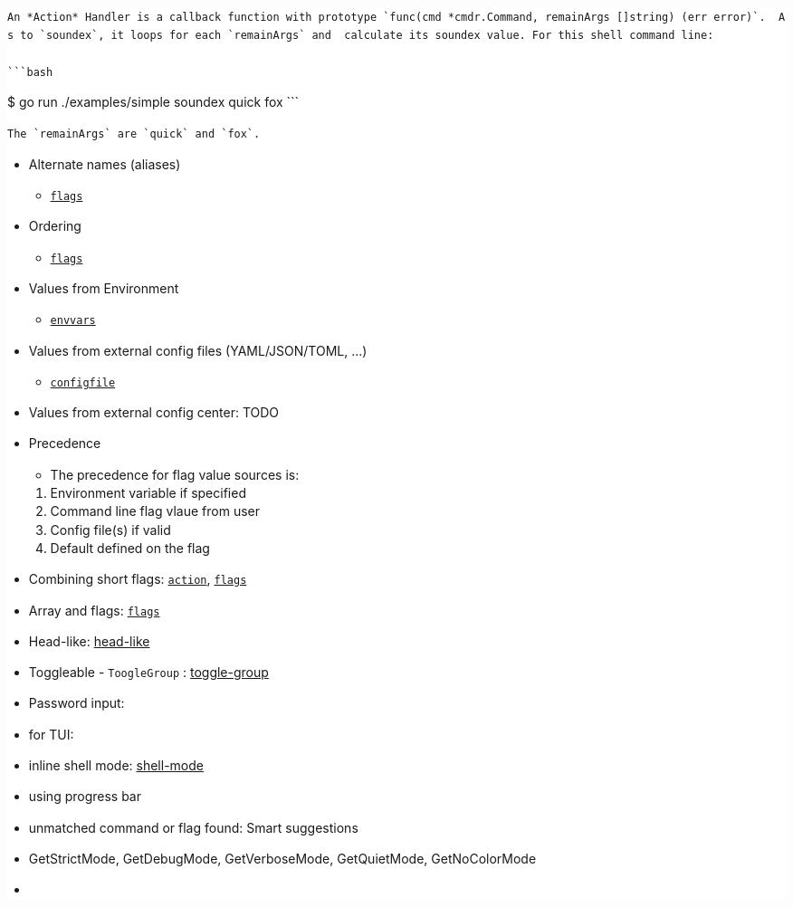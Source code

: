     An *Action* Handler is a callback function with prototype `func(cmd *cmdr.Command, remainArgs []string) (err error)`.  As to `soundex`, it loops for each `remainArgs` and  calculate its soundex value. For this shell command line:
    
    ```bash
$ go run ./examples/simple soundex quick fox
    ```

    The `remainArgs` are `quick` and `fox`.
    
    

  - Alternate names (aliases)

    - [`flags`](https://github.com/hedzr/cmdr-examples/tree/master/examples/flags)

  - Ordering

    - [`flags`](https://github.com/hedzr/cmdr-examples/tree/master/examples/flags)

  - Values from Environment

    - [`envvars`](https://github.com/hedzr/cmdr-examples/tree/master/examples/envvars)

  - Values from external config files (YAML/JSON/TOML, ...)

    - [`configfile`](https://github.com/hedzr/cmdr-examples/tree/master/examples/configfile)

  - Values from external config center: TODO

  - Precedence

    - The precedence for flag value sources is:
    1. Environment variable if specified
      2. Command line flag vlaue from user
    3. Config file(s) if valid
      4. Default defined on the flag

  - Combining short flags: [`action`](https://github.com/hedzr/cmdr-examples/tree/master/examples/actions), [`flags`](https://github.com/hedzr/cmdr-examples/tree/master/examples/flags)

  - Array and flags: [`flags`](https://github.com/hedzr/cmdr-examples/tree/master/examples/flags)
  
  - Head-like: [head-like](https://github.com/hedzr/cmdr-examples/tree/master/examples/head-like)
  
  - Toggleable - `ToogleGroup` : [toggle-group](https://github.com/hedzr/cmdr-examples/tree/master/examples/toggle-group)

  - Password input:

  - for TUI:

  - inline shell mode: [shell-mode](https://github.com/hedzr/cmdr-examples/tree/master/examples/shell-mode)

  - using progress bar

  - unmatched command or flag found: Smart suggestions

  - GetStrictMode, GetDebugMode, GetVerboseMode, GetQuietMode, GetNoColorMode

  - 
